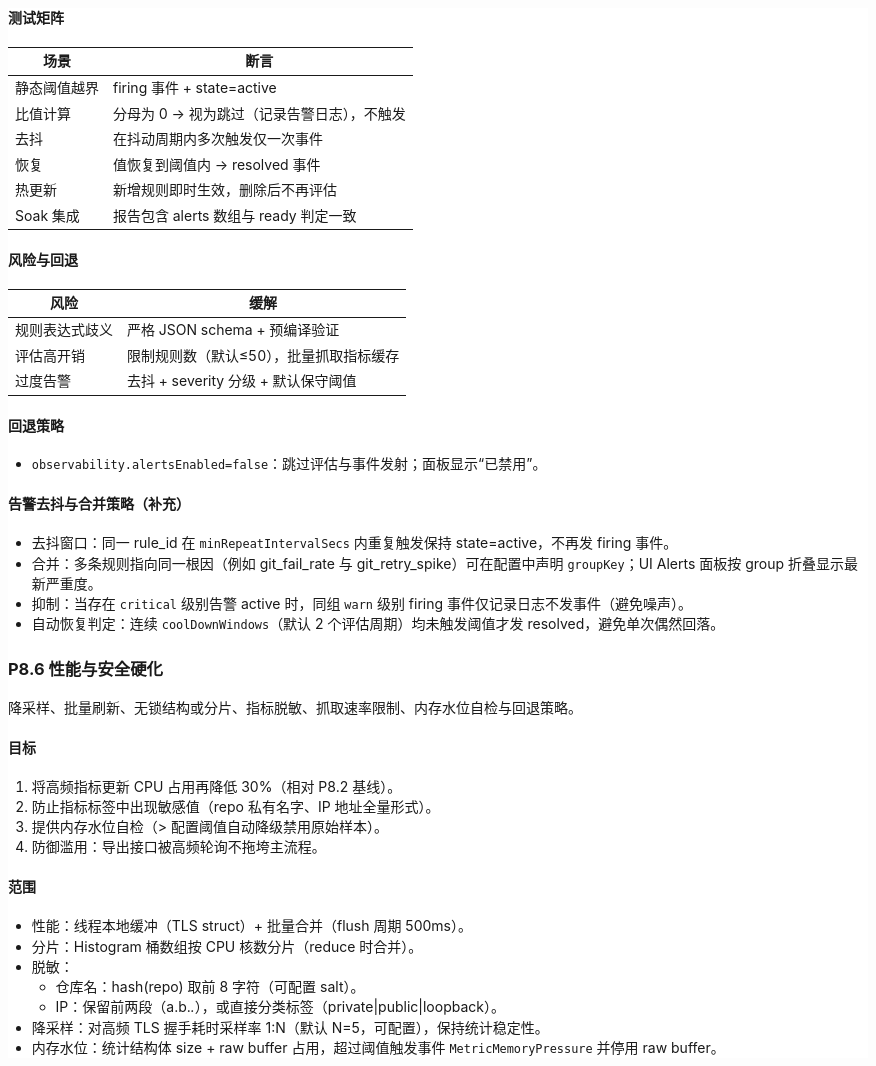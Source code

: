 #### 测试矩阵
| 场景 | 断言 |
|------|------|
| 静态阈值越界 | firing 事件 + state=active |
| 比值计算 | 分母为 0 → 视为跳过（记录告警日志），不触发 |
| 去抖 | 在抖动周期内多次触发仅一次事件 |
| 恢复 | 值恢复到阈值内 → resolved 事件 |
| 热更新 | 新增规则即时生效，删除后不再评估 |
| Soak 集成 | 报告包含 alerts 数组与 ready 判定一致 |

#### 风险与回退
| 风险 | 缓解 |
|------|------|
| 规则表达式歧义 | 严格 JSON schema + 预编译验证 |
| 评估高开销 | 限制规则数（默认≤50），批量抓取指标缓存 |
| 过度告警 | 去抖 + severity 分级 + 默认保守阈值 |

#### 回退策略
- `observability.alertsEnabled=false`：跳过评估与事件发射；面板显示“已禁用”。

#### 告警去抖与合并策略（补充）
- 去抖窗口：同一 rule_id 在 `minRepeatIntervalSecs` 内重复触发保持 state=active，不再发 firing 事件。
- 合并：多条规则指向同一根因（例如 git_fail_rate 与 git_retry_spike）可在配置中声明 `groupKey`；UI Alerts 面板按 group 折叠显示最新严重度。
- 抑制：当存在 `critical` 级别告警 active 时，同组 `warn` 级别 firing 事件仅记录日志不发事件（避免噪声）。
- 自动恢复判定：连续 `coolDownWindows`（默认 2 个评估周期）均未触发阈值才发 resolved，避免单次偶然回落。


### P8.6 性能与安全硬化
降采样、批量刷新、无锁结构或分片、指标脱敏、抓取速率限制、内存水位自检与回退策略。

#### 目标
1. 将高频指标更新 CPU 占用再降低 30%（相对 P8.2 基线）。
2. 防止指标标签中出现敏感值（repo 私有名字、IP 地址全量形式）。
3. 提供内存水位自检（> 配置阈值自动降级禁用原始样本）。
4. 防御滥用：导出接口被高频轮询不拖垮主流程。

#### 范围
- 性能：线程本地缓冲（TLS struct）+ 批量合并（flush 周期 500ms）。
- 分片：Histogram 桶数组按 CPU 核数分片（reduce 时合并）。
- 脱敏：
   - 仓库名：hash(repo) 取前 8 字符（可配置 salt）。
   - IP：保留前两段（a.b.*.*），或直接分类标签（private|public|loopback）。
- 降采样：对高频 TLS 握手耗时采样率 1:N（默认 N=5，可配置），保持统计稳定性。
- 内存水位：统计结构体 size + raw buffer 占用，超过阈值触发事件 `MetricMemoryPressure` 并停用 raw buffer。
